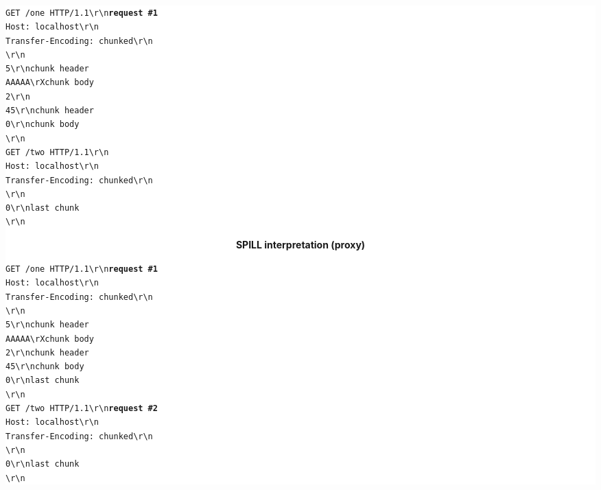 <pre><code>GET /one HTTP/1.1<span class="http-line-break">\r\n</span><span class="http-highlight-text-req"><b>request #1</b></span>
Host: localhost<span class="http-line-break">\r\n</span>
Transfer-Encoding: chunked<span class="http-line-break">\r\n</span>
<span class="http-line-break">\r\n</span>
<span class="http-highlight http-highlight-one"><span class="http-highlight-head http-highlight-one-compl">5<span class="http-line-break">\r\n</span><span class="http-highlight-text">chunk header</span>
</span>AAAAA<span class="http-line-break">\r</span>X<span class="http-highlight-text">chunk body</span>
2<span class="http-line-break">\r\n</span>
</span><span class="http-highlight http-highlight-two"><span class="http-highlight-head http-highlight-two-compl">45<span class="http-line-break">\r\n</span><span class="http-highlight-text">chunk header</span>
</span>0<span class="http-line-break">\r\n</span><span class="http-highlight-text">chunk body</span>
<span class="http-line-break">\r\n</span>
GET /two HTTP/1.1<span class="http-line-break">\r\n</span>
Host: localhost<span class="http-line-break">\r\n</span>
Transfer-Encoding: chunked<span class="http-line-break">\r\n</span>
<span class="http-line-break">\r\n</span>
</span><span class="http-highlight http-highlight-three"><span class="http-highlight-head http-highlight-three-compl">0<span class="http-line-break">\r\n</span><span class="http-highlight-text">last chunk</span>
</span><span class="http-line-break">\r\n</span>
</span></code></pre>

<p style="text-align: center; font-weight: bold;">SPILL interpretation (proxy)</p>
</div>

<div style="flex: 1;">

<pre><code>GET /one HTTP/1.1<span class="http-line-break">\r\n</span><span class="http-highlight-text-req"><b>request #1</b></span>
Host: localhost<span class="http-line-break">\r\n</span>
Transfer-Encoding: chunked<span class="http-line-break">\r\n</span>
<span class="http-line-break">\r\n</span>
<span class="http-highlight http-highlight-one"><span class="http-highlight-head http-highlight-one-compl">5<span class="http-line-break">\r\n</span><span class="http-highlight-text">chunk header</span>
</span>AAAAA<span class="http-line-break">\r</span>X<span class="http-highlight-text">chunk body</span>
</span><span class="http-highlight http-highlight-two"><span class="http-highlight-head http-highlight-two-compl">2<span class="http-line-break">\r\n</span><span class="http-highlight-text">chunk header</span>
</span>45<span class="http-line-break">\r\n</span><span class="http-highlight-text">chunk body</span>
</span><span class="http-highlight http-highlight-three"><span class="http-highlight-head http-highlight-three-compl">0<span class="http-line-break">\r\n</span><span class="http-highlight-text">last chunk</span>
</span><span class="http-line-break">\r\n</span>
</span>GET /two HTTP/1.1<span class="http-line-break">\r\n</span><span class="http-highlight-text-req"><b>request #2</b></span>
Host: localhost<span class="http-line-break">\r\n</span>
Transfer-Encoding: chunked<span class="http-line-break">\r\n</span>
<span class="http-line-break">\r\n</span>
<span class="http-highlight http-highlight-one"><span class="http-highlight-head http-highlight-one-compl">0<span class="http-line-break">\r\n</span><span class="http-highlight-text">last chunk</span>
</span><span class="http-line-break">\r\n</span>
</span></code></pre>
